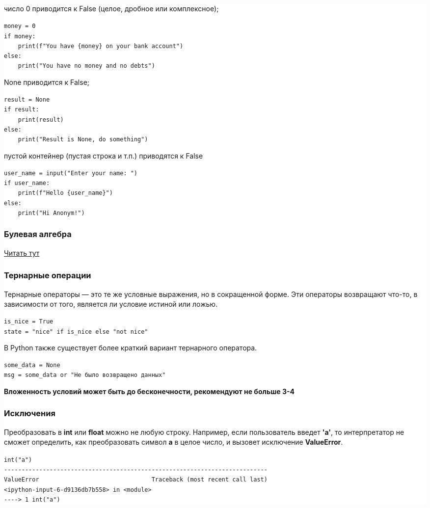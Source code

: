 число 0 приводится к False (целое, дробное или комплексное);

    money = 0
    if money:
        print(f"You have {money} on your bank account")
    else:
        print("You have no money and no debts")

None приводится к False;

    result = None
    if result:
        print(result)
    else:
        print("Result is None, do something")

пустой контейнер (пустая строка и т.п.) приводятся к False

    user_name = input("Enter your name: ")
    if user_name:
        print(f"Hello {user_name}")
    else:
        print("Hi Anonym!")

### Булевая алгебра 
<a href='https://sites.google.com/site/programmirowanie/buleva-algebra'>Читать тут</a>

### Тернарные операции

Тернарные операторы — это те же условные выражения, 
но в сокращенной форме. Эти операторы возвращают что-то, в зависимости от 
того, является ли условие истиной или ложью.

    is_nice = True
    state = "nice" if is_nice else "not nice"
В Python также существует более краткий вариант тернарного оператора.

    some_data = None
    msg = some_data or "Не было возвращено данных"

**Вложенность условий может быть до бесконечности, рекомендуют не больше 3-4**

### Исключения
Преобразовать в **int** или **float** можно не любую строку. 
Например, если пользователь введет **'a'**, то 
интерпретатор не сможет определить, как преобразовать 
символ **a** в целое число, и вызовет исключение 
**ValueError**.

    int("a")
    ---------------------------------------------------------------------------
    ValueError                                Traceback (most recent call last)
    <ipython-input-6-d9136db7b558> in <module>
    ----> 1 int("a")
    